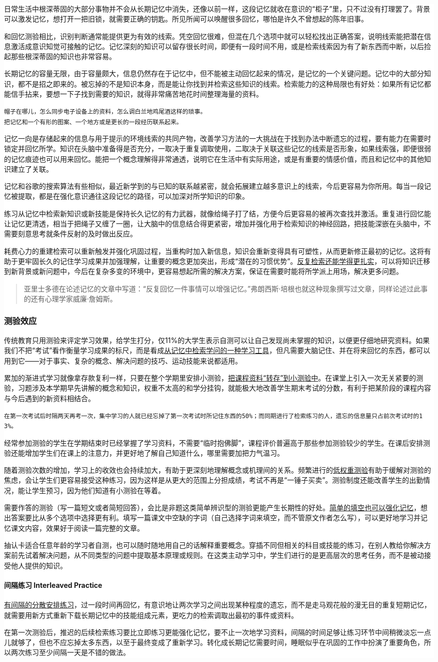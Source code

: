 日常生活中根深蒂固的大部分事物并不会从长期记忆中消失，还像以前一样，这段记忆就收在意识的“柜子”里，只不过没有打理罢了。背景可以激发记忆，想打开一把旧锁，就需要正确的钥匙。所见所闻可以唤醒很多回忆，哪怕是许久不曾想起的陈年旧事。

和回忆测验相比，识别判断通常能提供更为有效的线索。凭空回忆很难，但混在几个选项中就可以轻松找出正确答案，说明线索能把潜在信息激活成意识知觉可接触的记忆。记忆深刻的知识可以留存很长时间，即便有一段时间不用，或是检索线索因为有了新东西而中断，以后捡起那些根深蒂固的知识也非常容易。

长期记忆的容量无限，由于容量颇大，信息仍然存在于记忆中，但不能被主动回忆起来的情况，是记忆的一个关键问题。记忆中的大部分知识，都不是招之即来的。被忘掉的不是知识本身，而是能让你找到并检索这些知识的线索。检索能力的这种局限也有好处：如果所有记忆都能信手拈来，要想一下子找到需要的知识，就得非常痛苦地花时间整理海量的资料。

```
帽子在哪儿，怎么同步电子设备上的资料，怎么调白兰地鸡尾酒这样的琐事。
把记忆和一个有形的图案、一个地方或是更长的一段经历联系起来。
```

记忆一向是存储起来的信息与用于提示的环境线索的共同产物，改善学习方法的一大挑战在于找到办法中断遗忘的过程，要有能力在需要时锁定并回忆所学。知识在头脑中准备得是否充分，一取决于重复调取使用，二取决于关联这些记忆的线索是否形象，如果线索强，即便很弱的记忆痕迹也可以用来回忆。能把一个概念理解得非常通透，说明它在生活中有实际用途，或是有重要的情感价值，而且和记忆中的其他知识建立了关联。

记忆和谷歌的搜索算法有些相似，最近新学到的与已知的联系越紧密，就会拓展建立越多意识上的线索，今后更容易为你所用。每当一段记忆被提取，都是在强化意识通往这段记忆的路径，可以加深对所学知识的印象。

练习从记忆中检索新知识或新技能是保持长久记忆的有力武器，就像给绳子打了结，方便今后更容易的被再次查找并激活。重复进行回忆能让记忆更清透，相当于把绳子又缠了一圈，让大脑中的信息结合得更紧密，增加并强化用于检索知识的神经回路，把技能深嵌在头脑中，不需要刻意思考就条件反射的及时做出反应。

耗费心力的重建检索可以重新触发并强化巩固过程，当重构时加入新信息，知识会重新变得具有可塑性，从而更新修正最初的记忆。这将有助于更牢固长久的记住学习成果并加强理解，让重要的概念更加突出，形成“潜在的习惯优势”。[反复检索还能学得更扎实](/引用/案例/心理/学习/测验效应/方法.md)，可以将知识迁移到新背景或新问题中，今后在复杂多变的环境中，更容易想起所需的解决方案，保证在需要时能将所学派上用场，解决更多问题。

> 亚里士多德在论述记忆的文章中写道：“反复回忆一件事情可以增强记忆。”弗朗西斯·培根也就这种现象撰写过文章，同样论述过此事的还有心理学家威廉·詹姆斯。

### 测验效应

传统教育只用测验来评定学习效果，给学生打分，仅11%的大学生表示自测可以让自己发现尚未掌握的知识，以便更仔细地研究资料。如果我们不把“考试”看作衡量学习成果的标尺，而是看成[从记忆中检索学问的一种学习工具](/引用/案例/教育/西点军校“塞耶法”.md)，但凡需要大脑记住、并在将来回忆的东西，都可以用到它——对于事实、复杂的概念、解决问题的技巧、运动技能来说都适用。

累加的渐进式学习就像拿存款复利一样，只要在整个学期里安排小测验，[把课程资料“转存”到小测验中](/引用/案例/心理/学习/测验效应/测验.md)。在课堂上引入一次无关紧要的测验，习题涉及本学期早先讲解的概念和知识，权重不太高的和学分挂钩，就能极大地改善学生期末考试的分数，有利于把某阶段的课程内容与今后遇到的新资料相结合。

```
在第一次考试后时隔两天再考一次，集中学习的人就已经忘掉了第一次考试时所记住东西的50%；而同期进行了检索练习的人，遗忘的信息量只占前次考试时的13%。
```

经常参加测验的学生在学期结束时已经掌握了学习资料，不需要“临时抱佛脚”，课程评价普遍高于那些参加测验较少的学生。在课后安排测验还能增加学生们在课上的注意力，并更好地了解自己知道什么，哪里需要加把力气温习。

随着测验次数的增加，学习上的收效也会持续加大，有助于更深刻地理解概念或机理间的关系。频繁进行的[低权重测验](/引用/案例/教育/低权重小测验与出勤率.md)有助于缓解对测验的焦虑，会让学生们更容易接受这种练习，因为这样是从更大的范围上分担成绩，考试不再是“一锤子买卖”。测验制度还能改善学生的出勤情况，能让学生预习，因为他们知道有小测验在等着。

需要作答的测验（写一篇短文或者简短回答），会比是非题这类简单辨识型的测验更能产生长期性的好处。[简单的填空也可以强化记忆](/引用/案例/心理/学习/语言.md?id=填字母完善单词实验)，想出答案要比从多个选项中选择更有利。填写一篇课文中空缺的字词（自己选择字词来填空，而不管原文作者怎么写），可以更好地学习并记忆课文内容，效果好于阅读一篇完整的文章。

抽认卡适合任意年龄的学习者自测，也可以随时随地用自己的话解释重要概念。穿插不同但相关的科目或技能的练习，在别人教给你解决方案前先试着解决问题，从不同类型的问题中提取基本原理或规则。在这类主动学习中，学生们进行的是更高层次的思考任务，而不是被动接受他人提供的知识。

#### 间隔练习 Interleaved Practice

[有间隔的分散安排练习](/引用/案例/心理/学习/练习/间隔.md)，过一段时间再回忆，有意识地让两次学习之间出现某种程度的遗忘，而不是走马观花般的漫无目的重复短期记忆，就需要用新方式重新下载长期记忆中的技能组成元素，更吃力的检索调取出最初的事件或资料。

在第一次测验后，推迟的后续检索练习要比立即练习更能强化记忆，要不止一次地学习资料，间隔的时间足够让练习环节中间稍微淡忘一点儿就够了，但也不应忘掉太多东西，以至于最终变成了重新学习。转化成长期记忆需要时间，睡眠似乎在巩固的工作中扮演了重要角色，所以两次练习至少间隔一天是不错的做法。
